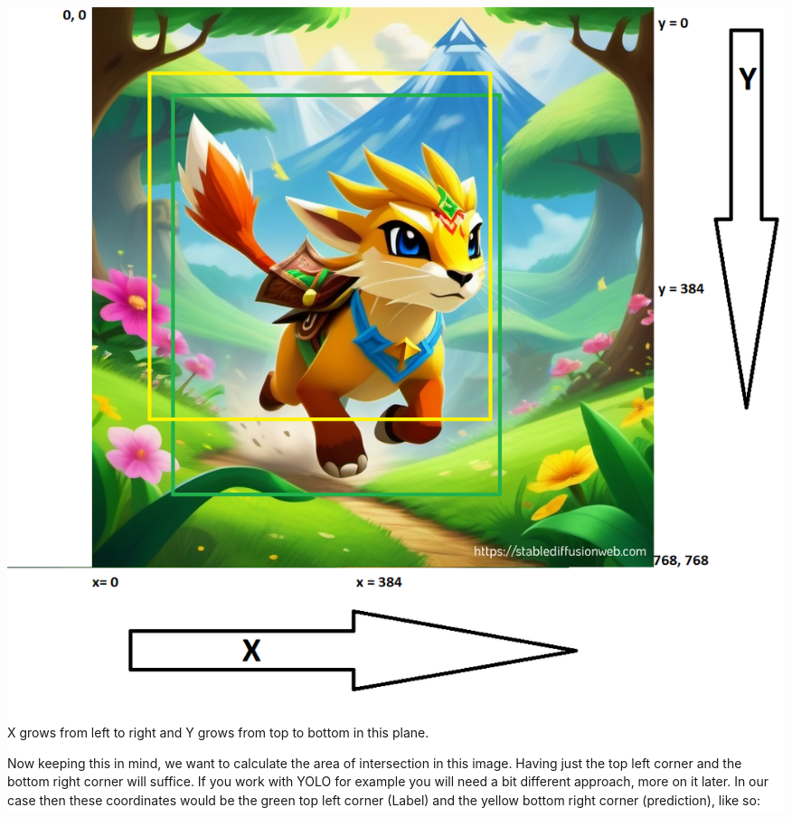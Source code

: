 ![Coordinates_plan](/images/IOU/SD_Animal_Coordinates.png)

X grows from left to right and Y grows from top to bottom in this plane.  

Now keeping this in mind, we want to calculate the area of intersection in this image. Having just the top left corner and the bottom right corner will suffice. If you work with YOLO for example you will need a bit different approach, more on it later. 
In our case then these coordinates would be the green top left corner (Label) and the yellow bottom right corner (prediction), like so:
